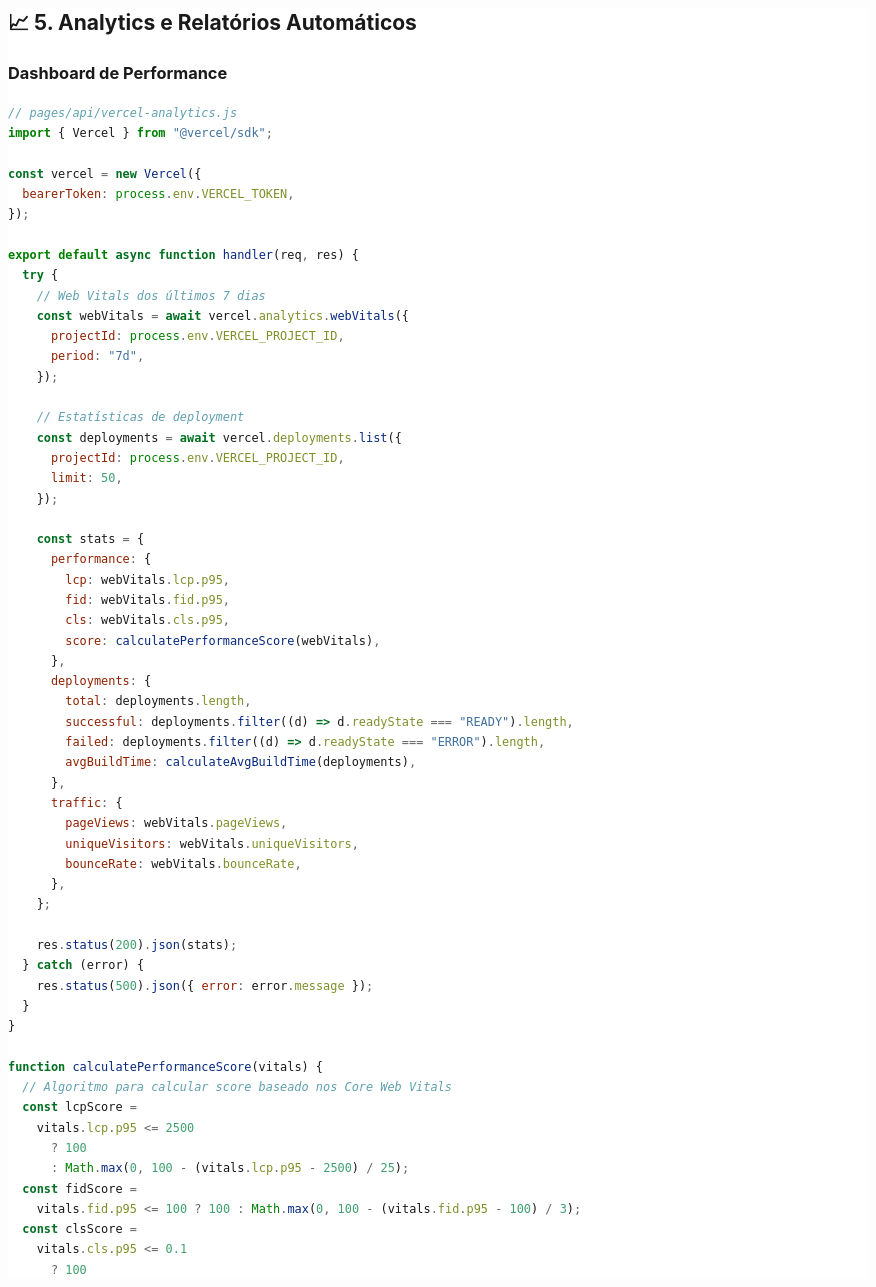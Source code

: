 ## 📈 5. Analytics e Relatórios Automáticos

### Dashboard de Performance

```javascript
// pages/api/vercel-analytics.js
import { Vercel } from "@vercel/sdk";

const vercel = new Vercel({
  bearerToken: process.env.VERCEL_TOKEN,
});

export default async function handler(req, res) {
  try {
    // Web Vitals dos últimos 7 dias
    const webVitals = await vercel.analytics.webVitals({
      projectId: process.env.VERCEL_PROJECT_ID,
      period: "7d",
    });

    // Estatísticas de deployment
    const deployments = await vercel.deployments.list({
      projectId: process.env.VERCEL_PROJECT_ID,
      limit: 50,
    });

    const stats = {
      performance: {
        lcp: webVitals.lcp.p95,
        fid: webVitals.fid.p95,
        cls: webVitals.cls.p95,
        score: calculatePerformanceScore(webVitals),
      },
      deployments: {
        total: deployments.length,
        successful: deployments.filter((d) => d.readyState === "READY").length,
        failed: deployments.filter((d) => d.readyState === "ERROR").length,
        avgBuildTime: calculateAvgBuildTime(deployments),
      },
      traffic: {
        pageViews: webVitals.pageViews,
        uniqueVisitors: webVitals.uniqueVisitors,
        bounceRate: webVitals.bounceRate,
      },
    };

    res.status(200).json(stats);
  } catch (error) {
    res.status(500).json({ error: error.message });
  }
}

function calculatePerformanceScore(vitals) {
  // Algoritmo para calcular score baseado nos Core Web Vitals
  const lcpScore =
    vitals.lcp.p95 <= 2500
      ? 100
      : Math.max(0, 100 - (vitals.lcp.p95 - 2500) / 25);
  const fidScore =
    vitals.fid.p95 <= 100 ? 100 : Math.max(0, 100 - (vitals.fid.p95 - 100) / 3);
  const clsScore =
    vitals.cls.p95 <= 0.1
      ? 100
```